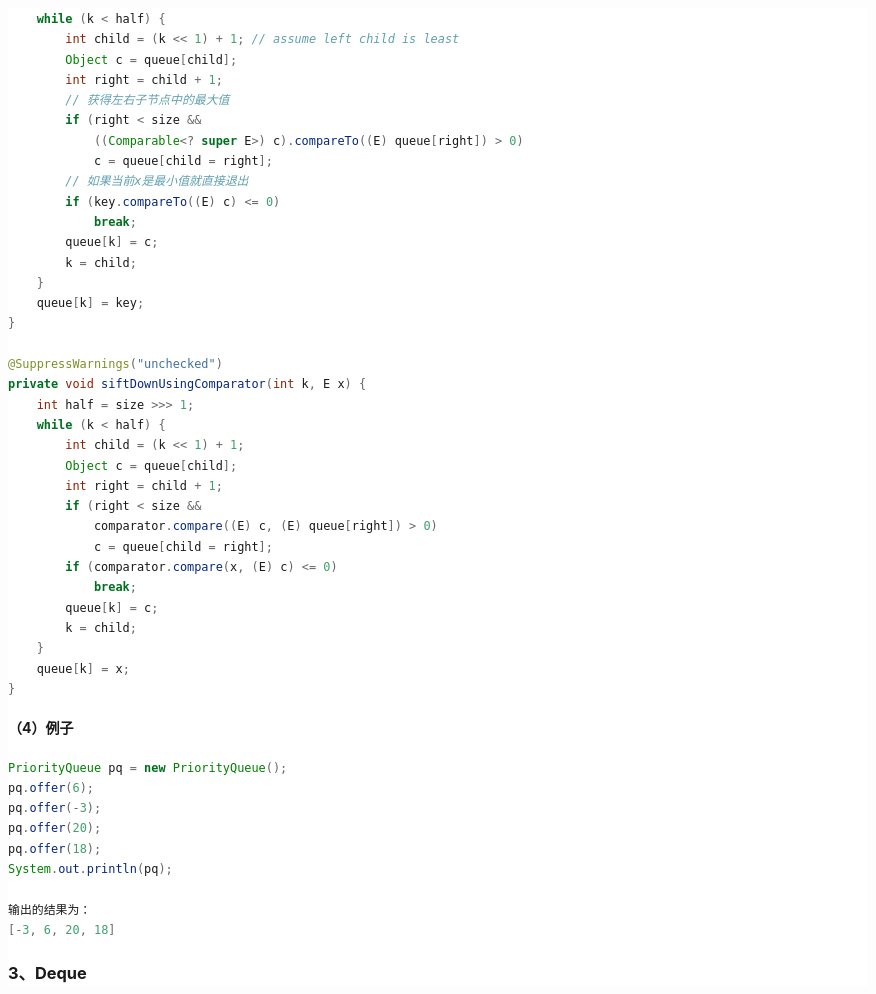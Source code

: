 ```java
    while (k < half) {
        int child = (k << 1) + 1; // assume left child is least
        Object c = queue[child];
        int right = child + 1;
        // 获得左右子节点中的最大值
        if (right < size &&
            ((Comparable<? super E>) c).compareTo((E) queue[right]) > 0)
            c = queue[child = right];
        // 如果当前x是最小值就直接退出
        if (key.compareTo((E) c) <= 0)
            break;
        queue[k] = c;
        k = child;
    }
    queue[k] = key;
}

@SuppressWarnings("unchecked")
private void siftDownUsingComparator(int k, E x) {
    int half = size >>> 1;
    while (k < half) {
        int child = (k << 1) + 1;
        Object c = queue[child];
        int right = child + 1;
        if (right < size &&
            comparator.compare((E) c, (E) queue[right]) > 0)
            c = queue[child = right];
        if (comparator.compare(x, (E) c) <= 0)
            break;
        queue[k] = c;
        k = child;
    }
    queue[k] = x;
}
```
#### （4）例子

```Java
PriorityQueue pq = new PriorityQueue(); 
pq.offer(6); 
pq.offer(-3); 
pq.offer(20); 
pq.offer(18); 
System.out.println(pq); 

输出的结果为： 
[-3, 6, 20, 18] 
```

### 3、Deque
